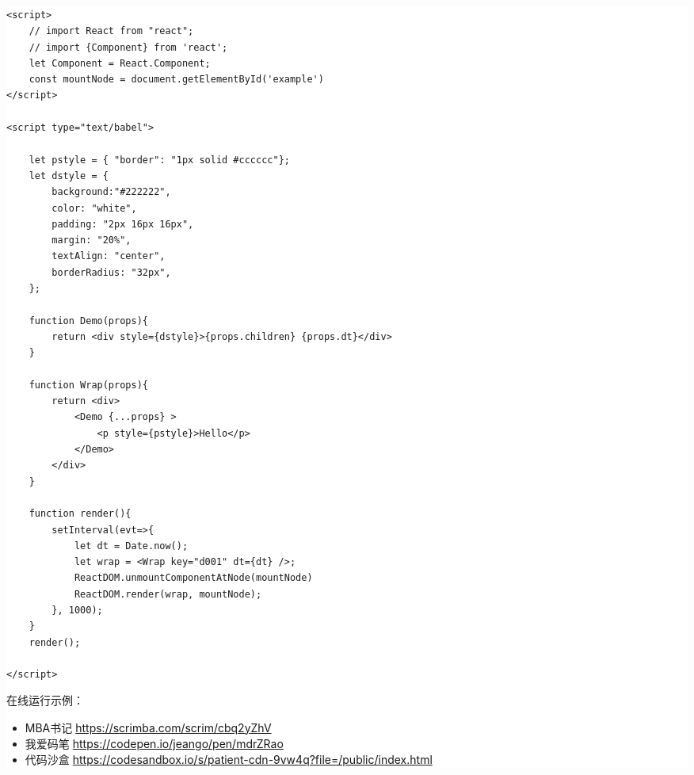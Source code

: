 	<script>
		// import React from "react";
		// import {Component} from 'react';
		let Component = React.Component;
		const mountNode = document.getElementById('example')
	</script>

	<script type="text/babel">

		let pstyle = { "border": "1px solid #cccccc"};
		let dstyle = { 
			background:"#222222", 
			color: "white", 
			padding: "2px 16px 16px", 
			margin: "20%", 
			textAlign: "center",
			borderRadius: "32px",
		};

		function Demo(props){
			return <div style={dstyle}>{props.children} {props.dt}</div>
		}

		function Wrap(props){
			return <div>
				<Demo {...props} >
					<p style={pstyle}>Hello</p>
				</Demo>
			</div>
		}

		function render(){
			setInterval(evt=>{
				let dt = Date.now();
				let wrap = <Wrap key="d001" dt={dt} />;
				ReactDOM.unmountComponentAtNode(mountNode)
				ReactDOM.render(wrap, mountNode);
			}, 1000);
		}
		render();
		
	</script>

在线运行示例：

- MBA书记 https://scrimba.com/scrim/cbq2yZhV
- 我爱码笔 https://codepen.io/jeango/pen/mdrZRao
- 代码沙盒 https://codesandbox.io/s/patient-cdn-9vw4q?file=/public/index.html
